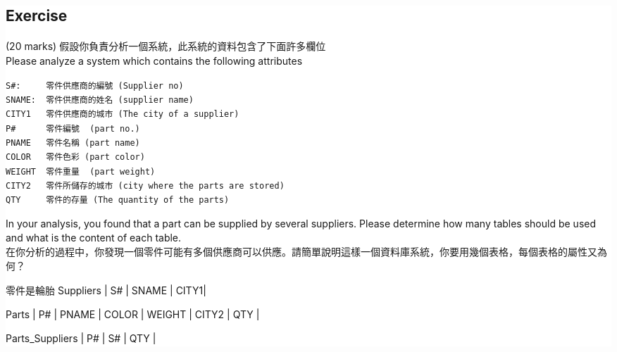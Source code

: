 





## Exercise

(20 marks) 假設你負責分析一個系統，此系統的資料包含了下面許多欄位  
Please analyze a system which contains the following attributes

```
S#:     零件供應商的編號 (Supplier no)
SNAME:  零件供應商的姓名 (supplier name)
CITY1   零件供應商的城市 (The city of a supplier) 
P#      零件編號  (part no.)
PNAME	零件名稱 (part name)
COLOR   零件色彩 (part color)
WEIGHT  零件重量  (part weight)
CITY2   零件所儲存的城市 (city where the parts are stored)
QTY     零件的存量 (The quantity of the parts)
```

In your analysis, you found that a part can be supplied by several suppliers. Please determine how many tables should be used and what is the content of each table.  
在你分析的過程中，你發現一個零件可能有多個供應商可以供應。請簡單說明這樣一個資料庫系統，你要用幾個表格，每個表格的屬性又為何？


零件是輪胎
Suppliers
| S# | SNAME | CITY1|

Parts
| P# | PNAME | COLOR | WEIGHT | CITY2 | QTY |

Parts_Suppliers
| P# | S# | QTY |